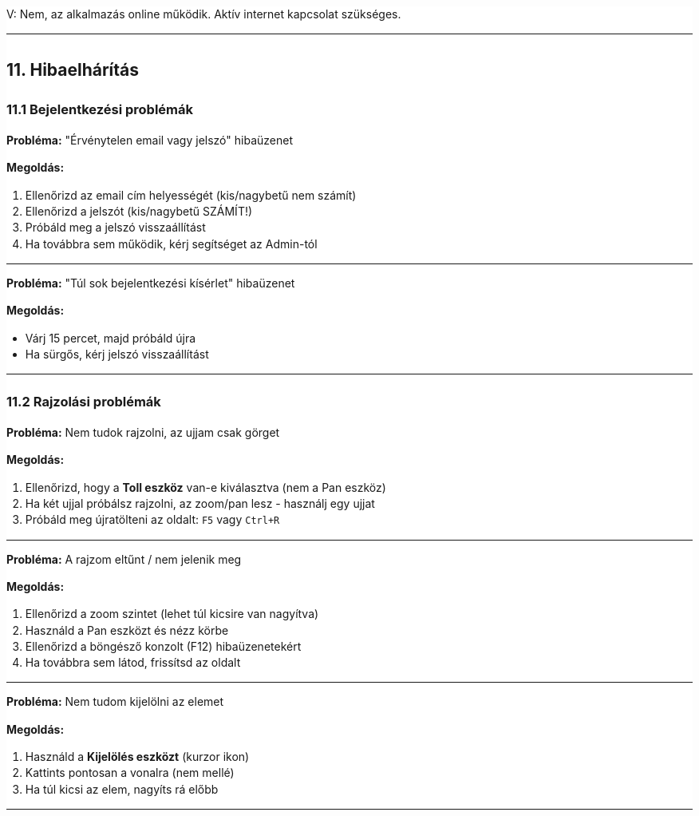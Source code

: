 V: Nem, az alkalmazás online működik. Aktív internet kapcsolat szükséges.

---

## 11. Hibaelhárítás

### 11.1 Bejelentkezési problémák

**Probléma:** "Érvénytelen email vagy jelszó" hibaüzenet

**Megoldás:**
1. Ellenőrizd az email cím helyességét (kis/nagybetű nem számít)
2. Ellenőrizd a jelszót (kis/nagybetű SZÁMÍT!)
3. Próbáld meg a jelszó visszaállítást
4. Ha továbbra sem működik, kérj segítséget az Admin-tól

---

**Probléma:** "Túl sok bejelentkezési kísérlet" hibaüzenet

**Megoldás:**
- Várj 15 percet, majd próbáld újra
- Ha sürgős, kérj jelszó visszaállítást

---

### 11.2 Rajzolási problémák

**Probléma:** Nem tudok rajzolni, az ujjam csak görget

**Megoldás:**
1. Ellenőrizd, hogy a **Toll eszköz** van-e kiválasztva (nem a Pan eszköz)
2. Ha két ujjal próbálsz rajzolni, az zoom/pan lesz - használj egy ujjat
3. Próbáld meg újratölteni az oldalt: `F5` vagy `Ctrl+R`

---

**Probléma:** A rajzom eltűnt / nem jelenik meg

**Megoldás:**
1. Ellenőrizd a zoom szintet (lehet túl kicsire van nagyítva)
2. Használd a Pan eszközt és nézz körbe
3. Ellenőrizd a böngésző konzolt (F12) hibaüzenetekért
4. Ha továbbra sem látod, frissítsd az oldalt

---

**Probléma:** Nem tudom kijelölni az elemet

**Megoldás:**
1. Használd a **Kijelölés eszközt** (kurzor ikon)
2. Kattints pontosan a vonalra (nem mellé)
3. Ha túl kicsi az elem, nagyíts rá előbb

---
